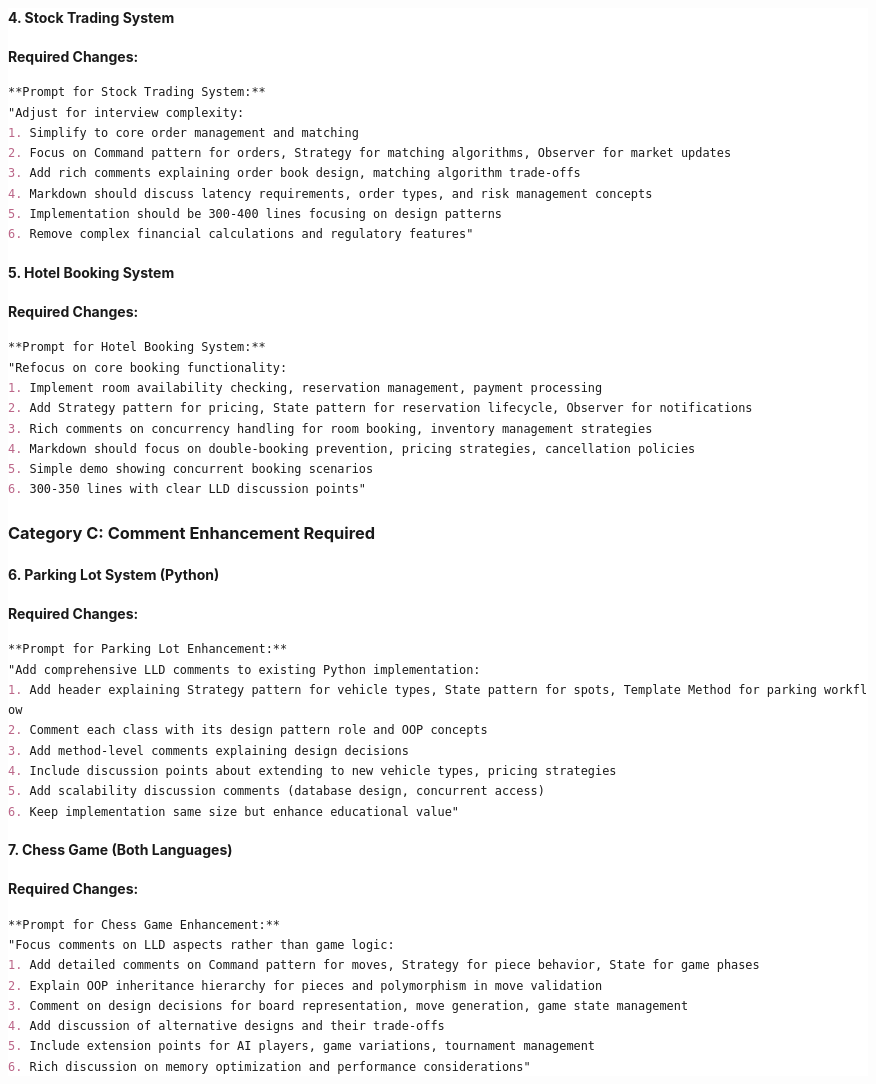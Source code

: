 #### 4. **Stock Trading System**
**Required Changes:**
```markdown
**Prompt for Stock Trading System:**
"Adjust for interview complexity:
1. Simplify to core order management and matching
2. Focus on Command pattern for orders, Strategy for matching algorithms, Observer for market updates
3. Add rich comments explaining order book design, matching algorithm trade-offs
4. Markdown should discuss latency requirements, order types, and risk management concepts
5. Implementation should be 300-400 lines focusing on design patterns
6. Remove complex financial calculations and regulatory features"
```

#### 5. **Hotel Booking System**
**Required Changes:**
```markdown
**Prompt for Hotel Booking System:**
"Refocus on core booking functionality:
1. Implement room availability checking, reservation management, payment processing
2. Add Strategy pattern for pricing, State pattern for reservation lifecycle, Observer for notifications
3. Rich comments on concurrency handling for room booking, inventory management strategies
4. Markdown should focus on double-booking prevention, pricing strategies, cancellation policies
5. Simple demo showing concurrent booking scenarios
6. 300-350 lines with clear LLD discussion points"
```

### **Category C: Comment Enhancement Required**

#### 6. **Parking Lot System** (Python)
**Required Changes:**
```markdown
**Prompt for Parking Lot Enhancement:**
"Add comprehensive LLD comments to existing Python implementation:
1. Add header explaining Strategy pattern for vehicle types, State pattern for spots, Template Method for parking workflow
2. Comment each class with its design pattern role and OOP concepts
3. Add method-level comments explaining design decisions
4. Include discussion points about extending to new vehicle types, pricing strategies
5. Add scalability discussion comments (database design, concurrent access)
6. Keep implementation same size but enhance educational value"
```

#### 7. **Chess Game** (Both Languages)
**Required Changes:**
```markdown
**Prompt for Chess Game Enhancement:**
"Focus comments on LLD aspects rather than game logic:
1. Add detailed comments on Command pattern for moves, Strategy for piece behavior, State for game phases
2. Explain OOP inheritance hierarchy for pieces and polymorphism in move validation
3. Comment on design decisions for board representation, move generation, game state management
4. Add discussion of alternative designs and their trade-offs
5. Include extension points for AI players, game variations, tournament management
6. Rich discussion on memory optimization and performance considerations"
```
